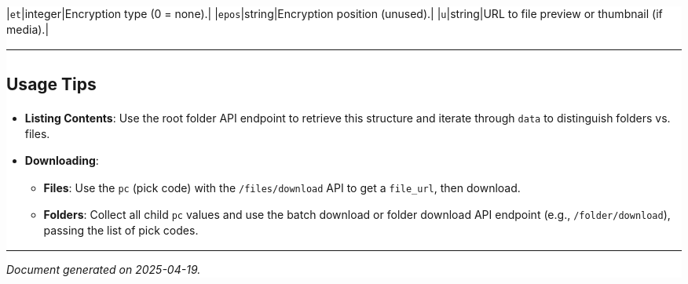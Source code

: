 |`et`|integer|Encryption type (0 = none).|
|`epos`|string|Encryption position (unused).|
|`u`|string|URL to file preview or thumbnail (if media).|

---

## Usage Tips

- **Listing Contents**: Use the root folder API endpoint to retrieve this structure and iterate through `data` to distinguish folders vs. files.
    
- **Downloading**:
    
    - **Files**: Use the `pc` (pick code) with the `/files/download` API to get a `file_url`, then download.
        
    - **Folders**: Collect all child `pc` values and use the batch download or folder download API endpoint (e.g., `/folder/download`), passing the list of pick codes.
        

---

_Document generated on 2025-04-19._